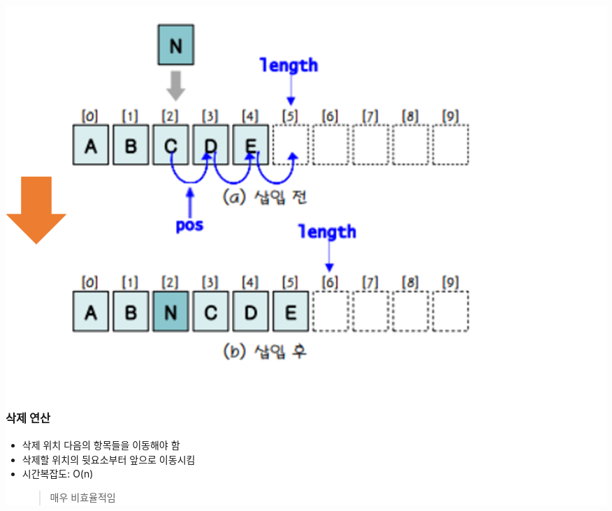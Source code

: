 ![삽입연산by배열](/assets/img/2021-07-13-DATASTRUCTURE_List/Untitled.png)

### 삭제 연산

- 삭제 위치 다음의 항목들을 이동해야 함
- 삭제할 위치의 뒷요소부터 앞으로 이동시킴
- 시간복잡도: O(n)
    > 매우 비효율적임
